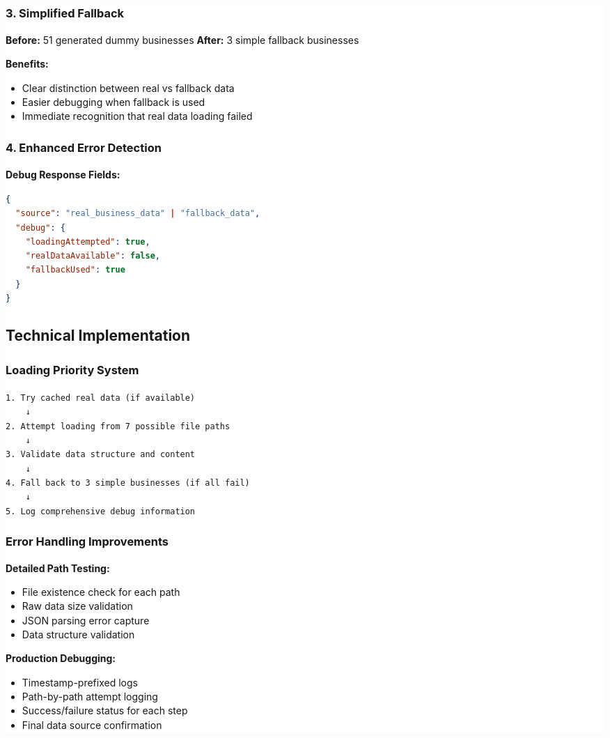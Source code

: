 ### 3. Simplified Fallback

**Before:** 51 generated dummy businesses
**After:** 3 simple fallback businesses

**Benefits:**

- Clear distinction between real vs fallback data
- Easier debugging when fallback is used
- Immediate recognition that real data loading failed

### 4. Enhanced Error Detection

**Debug Response Fields:**

```json
{
  "source": "real_business_data" | "fallback_data",
  "debug": {
    "loadingAttempted": true,
    "realDataAvailable": false,
    "fallbackUsed": true
  }
}
```

## Technical Implementation

### Loading Priority System

```
1. Try cached real data (if available)
    ↓
2. Attempt loading from 7 possible file paths
    ↓
3. Validate data structure and content
    ↓
4. Fall back to 3 simple businesses (if all fail)
    ↓
5. Log comprehensive debug information
```

### Error Handling Improvements

**Detailed Path Testing:**

- File existence check for each path
- Raw data size validation
- JSON parsing error capture
- Data structure validation

**Production Debugging:**

- Timestamp-prefixed logs
- Path-by-path attempt logging
- Success/failure status for each step
- Final data source confirmation
